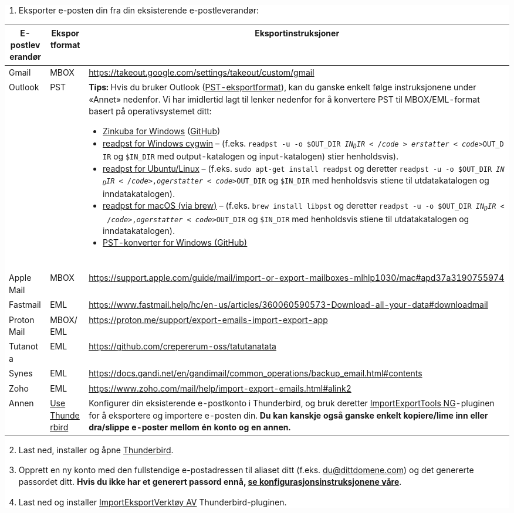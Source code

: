 1. Eksporter e-posten din fra din eksisterende e-postleverandør:

| E-postleverandør | Eksportformat | Eksportinstruksjoner |
| -------------- | ---------------------------------------------- | --------------------------------------------------------------------------------------------------------------------------------------------------------------------------------------------------------------------------------------------------------------------------------------------------------------------------------------------------------------------------------------------------------------------------------------------------------------------------------------------------------------------------------------------------------------------------------------------------------------------------------------------------------------------------------------------------------------------------------------------------------------------------------------------------------------------------------------------------------------------------------------------------------------------------------------------------------------------------------------------------------------------------------------------------------------------------------------------------------------------------------------------------------------------------------------------------------------------------------------------------------------------------------------------------------------------------------------------------------------------------------------------------------------------------------------------------------------------------------------------------------------------------------------------------------------------------------------------------------------------------------------------------------------------------------------------------------------------------------------------------------------------------------------------------------------------------------------------------------------------------------------------------------------------------------------------------------------------------------------------------------------------------------------------------------------------------------------------------- |
| Gmail | MBOX | <https://takeout.google.com/settings/takeout/custom/gmail> |
| Outlook | PST | <div class="alert my-3 alert-danger"><i class="fa fa-info-circle font-weight-bold"></i> <strong class="font-weight-bold">Tips:</strong> <span>Hvis du bruker Outlook (<a href="https://support.microsoft.com/en-us/office/back-up-your-email-e5845b0b-1aeb-424f-924c-aa1c33b18833#:~:text=Select%20File%20%3E%20Open%20%26%20Export%20%3E,back%20up%20and%20select%20Next." class="alert-link">PST-eksportformat</a>), kan du ganske enkelt følge instruksjonene under «Annet» nedenfor. Vi har imidlertid lagt til lenker nedenfor for å konvertere PST til MBOX/EML-format basert på operativsystemet ditt:<ul class="mb-0 mt-3"><li><a class="alert-link" href="https://github.com/BaselineIT/Zinkuba/releases/download/release-1.2/Zinkuba.App.exe">Zinkuba for Windows</a> (<a class="alert-link" href="https://github.com/BaselineIT/Zinkuba?tab=readme-ov-file#zinkuba">GitHub</a>)</li><li><a class="alert-link" href="https://cygwin.com/packages/summary/readpst.html">readpst for Windows cygwin</a> – (f.eks. <code>readpst -u -o $OUT_DIR $IN_DIR</code> erstatter <code>$OUT_DIR</code> og <code>$IN_DIR</code> med output-katalogen og input-katalogen) stier henholdsvis).</li><li><a class="alert-link" href="https://manpages.ubuntu.com/manpages/trusty/man1/readpst.1.html">readpst for Ubuntu/Linux</a> – (f.eks. <code>sudo apt-get install readpst</code> og deretter <code>readpst -u -o $OUT_DIR $IN_DIR</code>, og erstatter <code>$OUT_DIR</code> og <code>$IN_DIR</code> med henholdsvis stiene til utdatakatalogen og inndatakatalogen).</li><li><a class="alert-link" href="https://formulae.brew.sh/formula/libpst">readpst for macOS (via brew)</a> – (f.eks. <code>brew install libpst</code> og deretter <code>readpst -u -o $OUT_DIR $IN_DIR</code>, og erstatter <code>$OUT_DIR</code> og <code>$IN_DIR</code> med henholdsvis stiene til utdatakatalogen og inndatakatalogen).</li><li><a class="alert-link" href="https://github.com/juanirm/pst-converter/tree/master?tab=readme-ov-file#pst-converter">PST-konverter for Windows (GitHub)</a></li></ul><br /></span></div> |
| Apple Mail | MBOX | <https://support.apple.com/guide/mail/import-or-export-mailboxes-mlhlp1030/mac#apd37a3190755974> |
| Fastmail | EML | <https://www.fastmail.help/hc/en-us/articles/360060590573-Download-all-your-data#downloadmail> |
| Proton Mail | MBOX/EML | <https://proton.me/support/export-emails-import-export-app> |
| Tutanota | EML | <https://github.com/crepererum-oss/tatutanatata> |
| Synes | EML | <https://docs.gandi.net/en/gandimail/common_operations/backup_email.html#contents> |
| Zoho | EML | <https://www.zoho.com/mail/help/import-export-emails.html#alink2> |
| Annen | [Use Thunderbird](https://www.thunderbird.net) | Konfigurer din eksisterende e-postkonto i Thunderbird, og bruk deretter [ImportExportTools NG](https://addons.thunderbird.net/en-GB/thunderbird/addon/importexporttools-ng/)-pluginen for å eksportere og importere e-posten din. **Du kan kanskje også ganske enkelt kopiere/lime inn eller dra/slippe e-poster mellom én konto og en annen.** |

2. Last ned, installer og åpne [Thunderbird](https://www.thunderbird.net).

3. Opprett en ny konto med den fullstendige e-postadressen til aliaset ditt (f.eks. <kode><du@dittdomene.com></kode>) og det genererte passordet ditt. <strong>Hvis du ikke har et generert passord ennå, <a href="/faq#do-you-support-receiving-email-with-imap" target="_blank">se konfigurasjonsinstruksjonene våre</a></strong>.

4. Last ned og installer [ImportEksportVerktøy AV](https://addons.thunderbird.net/en-GB/thunderbird/addon/importexporttools-ng/) Thunderbird-pluginen.
